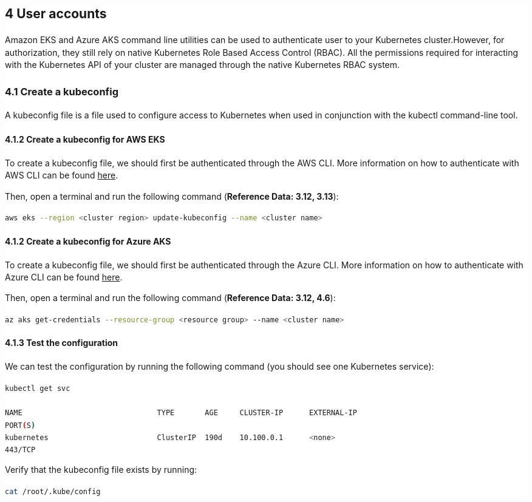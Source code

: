 ## 4 User accounts

Amazon EKS and Azure AKS command line utilities can be used to authenticate user to your Kubernetes cluster.However, for authorization, they still rely on native Kubernetes Role Based Access Control (RBAC). All the permissions required for interacting with the Kubernetes API of your cluster are managed through the native Kubernetes RBAC system.

### 4.1 Create a kubeconfig

A kubeconfig file is a file used to configure access to Kubernetes when used in conjunction with the kubectl command-line tool.


#### 4.1.2 Create a kubeconfig for AWS EKS
 
To create a kubeconfig file, we should first be authenticated through the AWS CLI. More information on how to authenticate with AWS CLI can be found [here](https://aws.amazon.com/premiumsupport/knowledge-center/authenticate-mfa-cli/).

Then, open a terminal and run the following command (**Reference Data: 3.12, 3.13**):

```bash
aws eks --region <cluster region> update-kubeconfig --name <cluster name>
```

#### 4.1.2 Create a kubeconfig for Azure AKS

To create a kubeconfig file, we should first be authenticated through the Azure CLI. More information on how to authenticate with Azure CLI can be found [here](https://docs.microsoft.com/en-us/cli/azure/authenticate-azure-cli).

Then, open a terminal and run the following command (**Reference Data: 3.12, 4.6**):

```bash
az aks get-credentials --resource-group <resource group> --name <cluster name>
```

#### 4.1.3 Test the configuration

We can test the configuration by running the following command (you should see one Kubernetes service):

```bash
kubectl get svc

NAME                               TYPE       AGE     CLUSTER-IP      EXTERNAL-IP                                                                  PORT(S)                                                                                                                                          
kubernetes                         ClusterIP  190d    10.100.0.1      <none>                                                                          443/TCP            
```

Verify that the kubeconfig file exists by running:

```bash
cat /root/.kube/config
```
